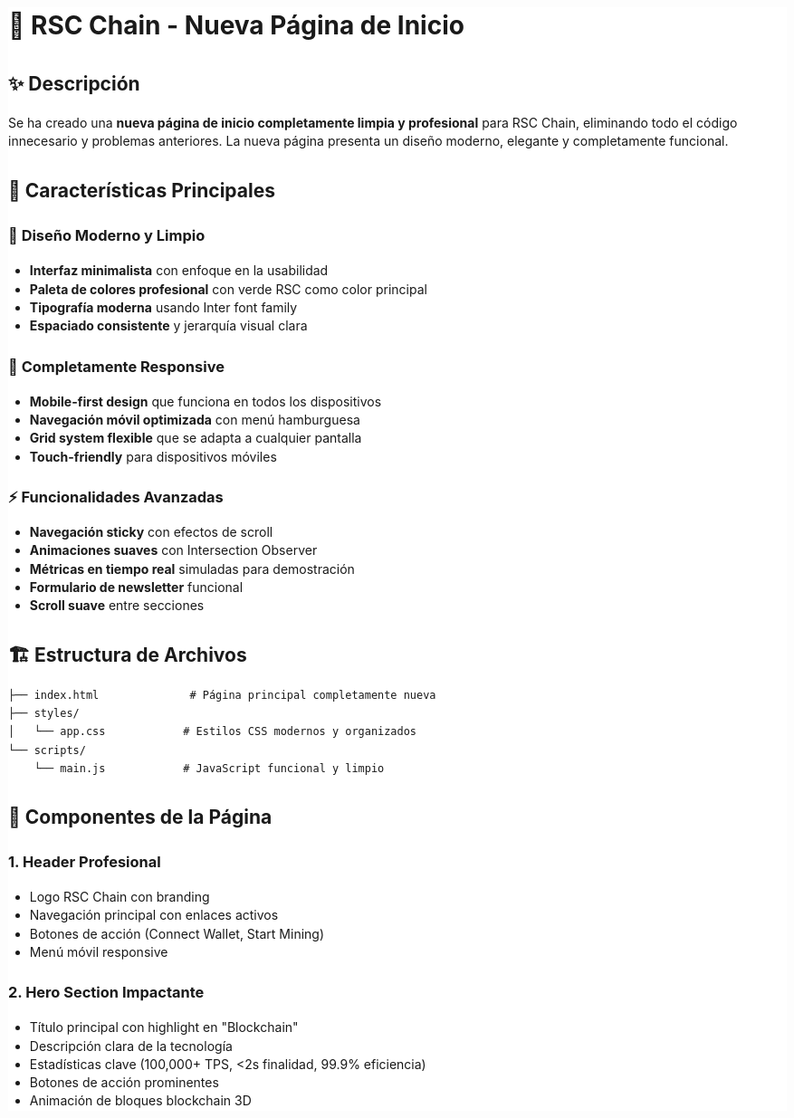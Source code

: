 # 🚀 RSC Chain - Nueva Página de Inicio

## ✨ Descripción

Se ha creado una **nueva página de inicio completamente limpia y profesional** para RSC Chain, eliminando todo el código innecesario y problemas anteriores. La nueva página presenta un diseño moderno, elegante y completamente funcional.

## 🎯 Características Principales

### 🎨 **Diseño Moderno y Limpio**
- **Interfaz minimalista** con enfoque en la usabilidad
- **Paleta de colores profesional** con verde RSC como color principal
- **Tipografía moderna** usando Inter font family
- **Espaciado consistente** y jerarquía visual clara

### 📱 **Completamente Responsive**
- **Mobile-first design** que funciona en todos los dispositivos
- **Navegación móvil optimizada** con menú hamburguesa
- **Grid system flexible** que se adapta a cualquier pantalla
- **Touch-friendly** para dispositivos móviles

### ⚡ **Funcionalidades Avanzadas**
- **Navegación sticky** con efectos de scroll
- **Animaciones suaves** con Intersection Observer
- **Métricas en tiempo real** simuladas para demostración
- **Formulario de newsletter** funcional
- **Scroll suave** entre secciones

## 🏗️ Estructura de Archivos

```
├── index.html              # Página principal completamente nueva
├── styles/
│   └── app.css            # Estilos CSS modernos y organizados
└── scripts/
    └── main.js            # JavaScript funcional y limpio
```

## 🎨 Componentes de la Página

### 1. **Header Profesional**
- Logo RSC Chain con branding
- Navegación principal con enlaces activos
- Botones de acción (Connect Wallet, Start Mining)
- Menú móvil responsive

### 2. **Hero Section Impactante**
- Título principal con highlight en "Blockchain"
- Descripción clara de la tecnología
- Estadísticas clave (100,000+ TPS, <2s finalidad, 99.9% eficiencia)
- Botones de acción prominentes
- Animación de bloques blockchain 3D
